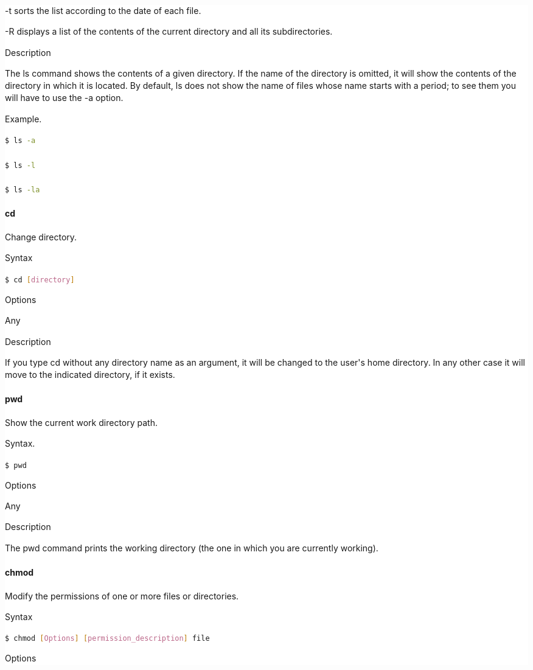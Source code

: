 -t sorts the list according to the date of each file.

-R displays a list of the contents of the current directory and all its subdirectories.

Description

The ls command shows the contents of a given directory. If the name of the directory is omitted, it will show the contents of the directory in which it is located. By default, ls does not show the name of files whose name starts with a period; to see them you will have to use the -a option.

Example.
````bash
$ ls -a

$ ls -l

$ ls -la
````
#### cd

Change directory.

Syntax
````bash
$ cd [directory]
````
Options

Any

Description

If you type cd without any directory name as an argument, it will be changed to the user's home directory. In any other case it will move to the indicated directory, if it exists.

#### pwd

Show the current work directory path.

Syntax.
````bash
$ pwd
````
Options

Any

Description

The pwd command prints the working directory (the one in which you are currently working).

#### chmod

Modify the permissions of one or more files or directories.

Syntax
````bash
$ chmod [Options] [permission_description] file
````
Options
